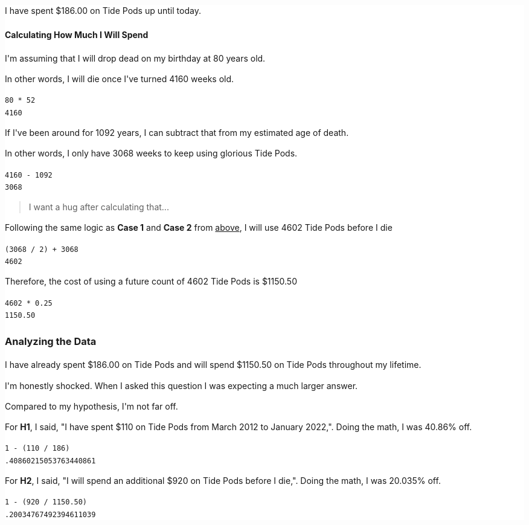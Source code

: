 I have spent $186.00 on Tide Pods up until today.

#### Calculating How Much I Will Spend

I'm assuming that I will drop dead on my birthday at 80 years old.

In other words, I will die once I've turned 4160 weeks old.

```bc
80 * 52
4160
```

If I've been around for 1092 years, I can subtract that from my estimated age of death.

In other words, I only have 3068 weeks to keep using glorious Tide Pods.

```bc
4160 - 1092
3068
```

> I want a hug after calculating that...

Following the same logic as **Case 1** and **Case 2** from [above](#calculating-how-much-ive-already-spent), I will use 4602 Tide Pods before I die

```bc
(3068 / 2) + 3068
4602
```

Therefore, the cost of using a future count of 4602 Tide Pods is $1150.50

```bc
4602 * 0.25
1150.50
```

### Analyzing the Data

I have already spent $186.00 on Tide Pods and will spend $1150.50 on Tide Pods throughout my lifetime.

I'm honestly shocked. When I asked this question I was expecting a much larger answer.

Compared to my hypothesis, I'm not far off.

For **H1**, I said, "I have spent $110 on Tide Pods from March 2012 to January 2022,". Doing the math, I was 40.86% off.

```bc
1 - (110 / 186)
.40860215053763440861
```

For **H2**, I said, "I will spend an additional $920 on Tide Pods before I die,". Doing the math, I was 20.035% off.

```bc
1 - (920 / 1150.50)
.20034767492394611039
```
